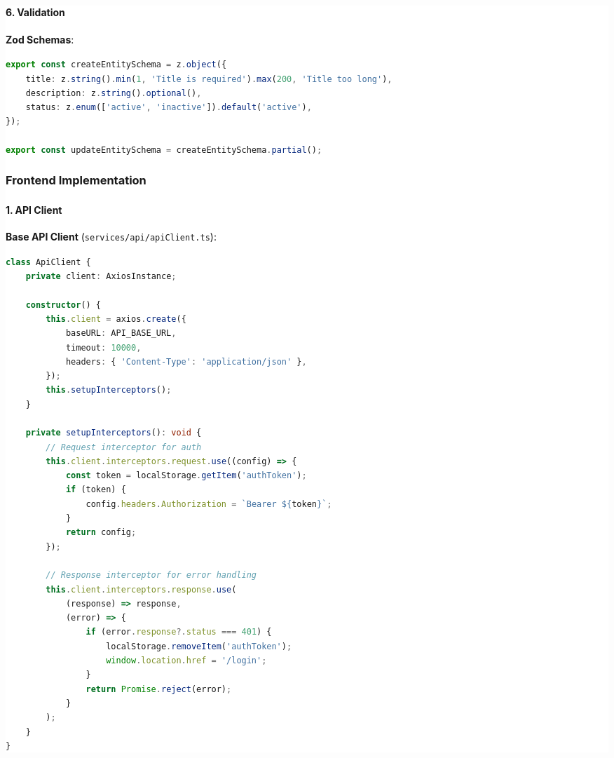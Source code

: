 #### 6. Validation

**Zod Schemas**:
```typescript
export const createEntitySchema = z.object({
    title: z.string().min(1, 'Title is required').max(200, 'Title too long'),
    description: z.string().optional(),
    status: z.enum(['active', 'inactive']).default('active'),
});

export const updateEntitySchema = createEntitySchema.partial();
```

### Frontend Implementation

#### 1. API Client

**Base API Client** (`services/api/apiClient.ts`):
```typescript
class ApiClient {
    private client: AxiosInstance;

    constructor() {
        this.client = axios.create({
            baseURL: API_BASE_URL,
            timeout: 10000,
            headers: { 'Content-Type': 'application/json' },
        });
        this.setupInterceptors();
    }

    private setupInterceptors(): void {
        // Request interceptor for auth
        this.client.interceptors.request.use((config) => {
            const token = localStorage.getItem('authToken');
            if (token) {
                config.headers.Authorization = `Bearer ${token}`;
            }
            return config;
        });

        // Response interceptor for error handling
        this.client.interceptors.response.use(
            (response) => response,
            (error) => {
                if (error.response?.status === 401) {
                    localStorage.removeItem('authToken');
                    window.location.href = '/login';
                }
                return Promise.reject(error);
            }
        );
    }
}
```
